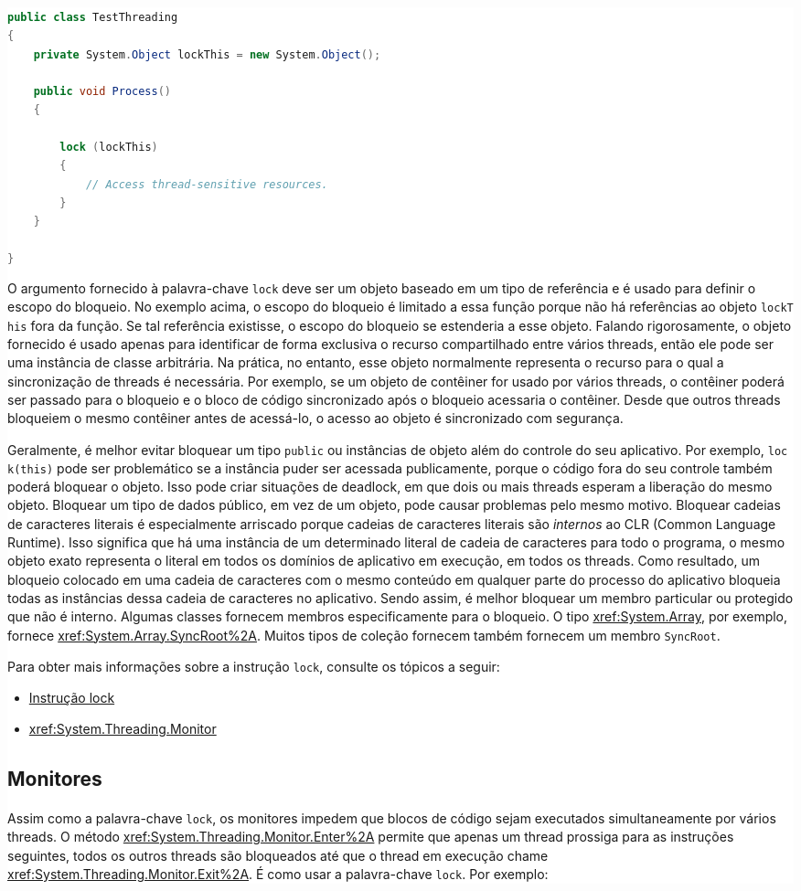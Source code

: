 ```csharp  
public class TestThreading  
{  
    private System.Object lockThis = new System.Object();  
  
    public void Process()  
    {  
  
        lock (lockThis)  
        {  
            // Access thread-sensitive resources.  
        }  
    }  
  
}  
```  
  
 O argumento fornecido à palavra-chave `lock` deve ser um objeto baseado em um tipo de referência e é usado para definir o escopo do bloqueio. No exemplo acima, o escopo do bloqueio é limitado a essa função porque não há referências ao objeto `lockThis` fora da função. Se tal referência existisse, o escopo do bloqueio se estenderia a esse objeto. Falando rigorosamente, o objeto fornecido é usado apenas para identificar de forma exclusiva o recurso compartilhado entre vários threads, então ele pode ser uma instância de classe arbitrária. Na prática, no entanto, esse objeto normalmente representa o recurso para o qual a sincronização de threads é necessária. Por exemplo, se um objeto de contêiner for usado por vários threads, o contêiner poderá ser passado para o bloqueio e o bloco de código sincronizado após o bloqueio acessaria o contêiner. Desde que outros threads bloqueiem o mesmo contêiner antes de acessá-lo, o acesso ao objeto é sincronizado com segurança.  
  
 Geralmente, é melhor evitar bloquear um tipo `public` ou instâncias de objeto além do controle do seu aplicativo. Por exemplo, `lock(this)` pode ser problemático se a instância puder ser acessada publicamente, porque o código fora do seu controle também poderá bloquear o objeto. Isso pode criar situações de deadlock, em que dois ou mais threads esperam a liberação do mesmo objeto. Bloquear um tipo de dados público, em vez de um objeto, pode causar problemas pelo mesmo motivo. Bloquear cadeias de caracteres literais é especialmente arriscado porque cadeias de caracteres literais são *internos* ao CLR (Common Language Runtime). Isso significa que há uma instância de um determinado literal de cadeia de caracteres para todo o programa, o mesmo objeto exato representa o literal em todos os domínios de aplicativo em execução, em todos os threads. Como resultado, um bloqueio colocado em uma cadeia de caracteres com o mesmo conteúdo em qualquer parte do processo do aplicativo bloqueia todas as instâncias dessa cadeia de caracteres no aplicativo. Sendo assim, é melhor bloquear um membro particular ou protegido que não é interno. Algumas classes fornecem membros especificamente para o bloqueio. O tipo <xref:System.Array>, por exemplo, fornece <xref:System.Array.SyncRoot%2A>. Muitos tipos de coleção fornecem também fornecem um membro `SyncRoot`.  
  
 Para obter mais informações sobre a instrução `lock`, consulte os tópicos a seguir:  
  
-   [Instrução lock](../../../../csharp/language-reference/keywords/lock-statement.md)  
  
-   <xref:System.Threading.Monitor>  
  
## <a name="monitors"></a>Monitores  
 Assim como a palavra-chave `lock`, os monitores impedem que blocos de código sejam executados simultaneamente por vários threads. O método <xref:System.Threading.Monitor.Enter%2A> permite que apenas um thread prossiga para as instruções seguintes, todos os outros threads são bloqueados até que o thread em execução chame <xref:System.Threading.Monitor.Exit%2A>. É como usar a palavra-chave `lock`. Por exemplo:  
  